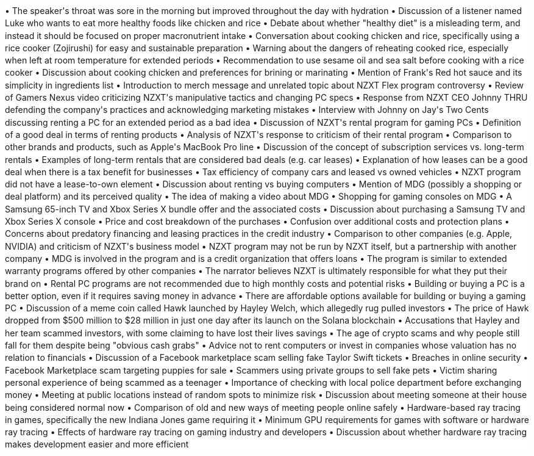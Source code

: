 • The speaker's throat was sore in the morning but improved throughout the day with hydration
• Discussion of a listener named Luke who wants to eat more healthy foods like chicken and rice
• Debate about whether "healthy diet" is a misleading term, and instead it should be focused on proper macronutrient intake
• Conversation about cooking chicken and rice, specifically using a rice cooker (Zojirushi) for easy and sustainable preparation
• Warning about the dangers of reheating cooked rice, especially when left at room temperature for extended periods
• Recommendation to use sesame oil and sea salt before cooking with a rice cooker
• Discussion about cooking chicken and preferences for brining or marinating
• Mention of Frank's Red hot sauce and its simplicity in ingredients list
• Introduction to merch message and unrelated topic about NZXT Flex program controversy
• Review of Gamers Nexus video criticizing NZXT's manipulative tactics and changing PC specs
• Response from NZXT CEO Johnny THRU defending the company's practices and acknowledging marketing mistakes
• Interview with Johnny on Jay's Two Cents discussing renting a PC for an extended period as a bad idea
• Discussion of NZXT's rental program for gaming PCs
• Definition of a good deal in terms of renting products
• Analysis of NZXT's response to criticism of their rental program
• Comparison to other brands and products, such as Apple's MacBook Pro line
• Discussion of the concept of subscription services vs. long-term rentals
• Examples of long-term rentals that are considered bad deals (e.g. car leases)
• Explanation of how leases can be a good deal when there is a tax benefit for businesses
• Tax efficiency of company cars and leased vs owned vehicles
• NZXT program did not have a lease-to-own element
• Discussion about renting vs buying computers
• Mention of MDG (possibly a shopping or deal platform) and its perceived quality
• The idea of making a video about MDG
• Shopping for gaming consoles on MDG
• A Samsung 65-inch TV and Xbox Series X bundle offer and the associated costs
• Discussion about purchasing a Samsung TV and Xbox Series X console
• Price and cost breakdown of the purchases
• Confusion over additional costs and protection plans
• Concerns about predatory financing and leasing practices in the credit industry
• Comparison to other companies (e.g. Apple, NVIDIA) and criticism of NZXT's business model
• NZXT program may not be run by NZXT itself, but a partnership with another company
• MDG is involved in the program and is a credit organization that offers loans
• The program is similar to extended warranty programs offered by other companies
• The narrator believes NZXT is ultimately responsible for what they put their brand on
• Rental PC programs are not recommended due to high monthly costs and potential risks
• Building or buying a PC is a better option, even if it requires saving money in advance
• There are affordable options available for building or buying a gaming PC
• Discussion of a meme coin called Hawk launched by Hayley Welch, which allegedly rug pulled investors
• The price of Hawk dropped from $500 million to $28 million in just one day after its launch on the Solana blockchain
• Accusations that Hayley and her team scammed investors, with some claiming to have lost their lives savings
• The age of crypto scams and why people still fall for them despite being "obvious cash grabs"
• Advice not to rent computers or invest in companies whose valuation has no relation to financials
• Discussion of a Facebook marketplace scam selling fake Taylor Swift tickets
• Breaches in online security
• Facebook Marketplace scam targeting puppies for sale
• Scammers using private groups to sell fake pets
• Victim sharing personal experience of being scammed as a teenager
• Importance of checking with local police department before exchanging money
• Meeting at public locations instead of random spots to minimize risk
• Discussion about meeting someone at their house being considered normal now
• Comparison of old and new ways of meeting people online safely
• Hardware-based ray tracing in games, specifically the new Indiana Jones game requiring it
• Minimum GPU requirements for games with software or hardware ray tracing
• Effects of hardware ray tracing on gaming industry and developers
• Discussion about whether hardware ray tracing makes development easier and more efficient